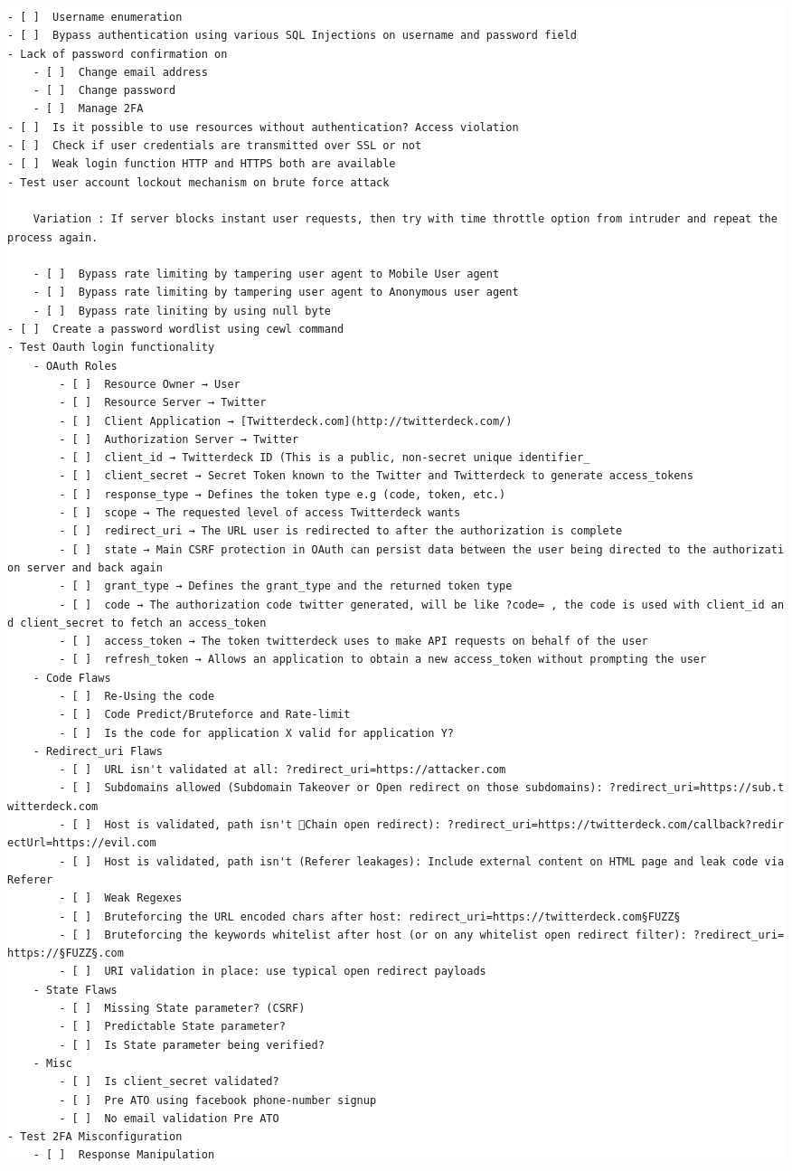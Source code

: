     - [ ]  Username enumeration
    - [ ]  Bypass authentication using various SQL Injections on username and password field
    - Lack of password confirmation on
        - [ ]  Change email address
        - [ ]  Change password
        - [ ]  Manage 2FA
    - [ ]  Is it possible to use resources without authentication? Access violation
    - [ ]  Check if user credentials are transmitted over SSL or not
    - [ ]  Weak login function HTTP and HTTPS both are available
    - Test user account lockout mechanism on brute force attack
        
        Variation : If server blocks instant user requests, then try with time throttle option from intruder and repeat the process again.
        
        - [ ]  Bypass rate limiting by tampering user agent to Mobile User agent
        - [ ]  Bypass rate limiting by tampering user agent to Anonymous user agent
        - [ ]  Bypass rate liniting by using null byte
    - [ ]  Create a password wordlist using cewl command
    - Test Oauth login functionality
        - OAuth Roles
            - [ ]  Resource Owner → User
            - [ ]  Resource Server → Twitter
            - [ ]  Client Application → [Twitterdeck.com](http://twitterdeck.com/)
            - [ ]  Authorization Server → Twitter
            - [ ]  client_id → Twitterdeck ID (This is a public, non-secret unique identifier_
            - [ ]  client_secret → Secret Token known to the Twitter and Twitterdeck to generate access_tokens
            - [ ]  response_type → Defines the token type e.g (code, token, etc.)
            - [ ]  scope → The requested level of access Twitterdeck wants
            - [ ]  redirect_uri → The URL user is redirected to after the authorization is complete
            - [ ]  state → Main CSRF protection in OAuth can persist data between the user being directed to the authorization server and back again
            - [ ]  grant_type → Defines the grant_type and the returned token type
            - [ ]  code → The authorization code twitter generated, will be like ?code= , the code is used with client_id and client_secret to fetch an access_token
            - [ ]  access_token → The token twitterdeck uses to make API requests on behalf of the user
            - [ ]  refresh_token → Allows an application to obtain a new access_token without prompting the user
        - Code Flaws
            - [ ]  Re-Using the code
            - [ ]  Code Predict/Bruteforce and Rate-limit
            - [ ]  Is the code for application X valid for application Y?
        - Redirect_uri Flaws
            - [ ]  URL isn't validated at all: ?redirect_uri=https://attacker.com
            - [ ]  Subdomains allowed (Subdomain Takeover or Open redirect on those subdomains): ?redirect_uri=https://sub.twitterdeck.com
            - [ ]  Host is validated, path isn't Chain open redirect): ?redirect_uri=https://twitterdeck.com/callback?redirectUrl=https://evil.com
            - [ ]  Host is validated, path isn't (Referer leakages): Include external content on HTML page and leak code via Referer
            - [ ]  Weak Regexes
            - [ ]  Bruteforcing the URL encoded chars after host: redirect_uri=https://twitterdeck.com§FUZZ§
            - [ ]  Bruteforcing the keywords whitelist after host (or on any whitelist open redirect filter): ?redirect_uri=https://§FUZZ§.com
            - [ ]  URI validation in place: use typical open redirect payloads
        - State Flaws
            - [ ]  Missing State parameter? (CSRF)
            - [ ]  Predictable State parameter?
            - [ ]  Is State parameter being verified?
        - Misc
            - [ ]  Is client_secret validated?
            - [ ]  Pre ATO using facebook phone-number signup
            - [ ]  No email validation Pre ATO
    - Test 2FA Misconfiguration
        - [ ]  Response Manipulation